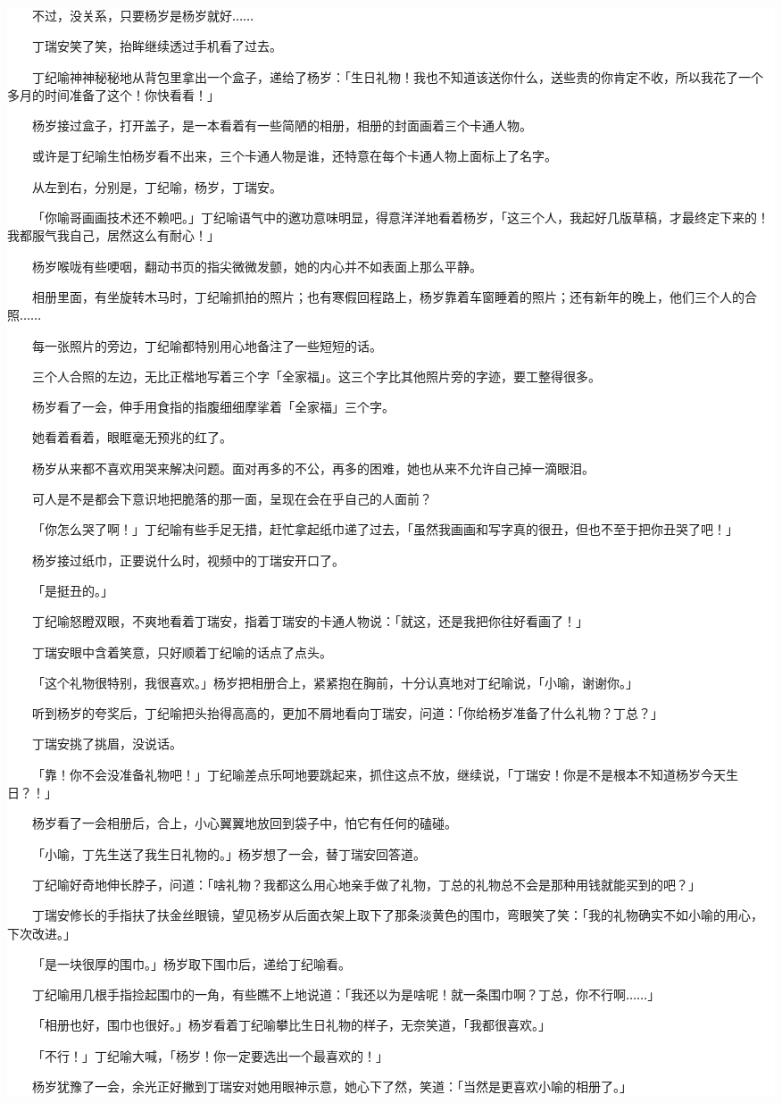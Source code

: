 &emsp;&emsp;不过，没关系，只要杨岁是杨岁就好……  
  
&emsp;&emsp;丁瑞安笑了笑，抬眸继续透过手机看了过去。  
  
&emsp;&emsp;丁纪喻神神秘秘地从背包里拿出一个盒子，递给了杨岁：「生日礼物！我也不知道该送你什么，送些贵的你肯定不收，所以我花了一个多月的时间准备了这个！你快看看！」  
  
&emsp;&emsp;杨岁接过盒子，打开盖子，是一本看着有一些简陋的相册，相册的封面画着三个卡通人物。  
  
&emsp;&emsp;或许是丁纪喻生怕杨岁看不出来，三个卡通人物是谁，还特意在每个卡通人物上面标上了名字。  
  
&emsp;&emsp;从左到右，分别是，丁纪喻，杨岁，丁瑞安。  
  
&emsp;&emsp;「你喻哥画画技术还不赖吧。」丁纪喻语气中的邀功意味明显，得意洋洋地看着杨岁，「这三个人，我起好几版草稿，才最终定下来的！我都服气我自己，居然这么有耐心！」  
  
&emsp;&emsp;杨岁喉咙有些哽咽，翻动书页的指尖微微发颤，她的内心并不如表面上那么平静。  
  
&emsp;&emsp;相册里面，有坐旋转木马时，丁纪喻抓拍的照片；也有寒假回程路上，杨岁靠着车窗睡着的照片；还有新年的晚上，他们三个人的合照……  
  
&emsp;&emsp;每一张照片的旁边，丁纪喻都特别用心地备注了一些短短的话。  
  
&emsp;&emsp;三个人合照的左边，无比正楷地写着三个字「全家福」。这三个字比其他照片旁的字迹，要工整得很多。  
  
&emsp;&emsp;杨岁看了一会，伸手用食指的指腹细细摩挲着「全家福」三个字。  
  
&emsp;&emsp;她看着看着，眼眶毫无预兆的红了。  
  
&emsp;&emsp;杨岁从来都不喜欢用哭来解决问题。面对再多的不公，再多的困难，她也从来不允许自己掉一滴眼泪。  
  
&emsp;&emsp;可人是不是都会下意识地把脆落的那一面，呈现在会在乎自己的人面前？  
  
&emsp;&emsp;「你怎么哭了啊！」丁纪喻有些手足无措，赶忙拿起纸巾递了过去，「虽然我画画和写字真的很丑，但也不至于把你丑哭了吧！」  
  
&emsp;&emsp;杨岁接过纸巾，正要说什么时，视频中的丁瑞安开口了。  
  
&emsp;&emsp;「是挺丑的。」  
  
&emsp;&emsp;丁纪喻怒瞪双眼，不爽地看着丁瑞安，指着丁瑞安的卡通人物说：「就这，还是我把你往好看画了！」  
  
&emsp;&emsp;丁瑞安眼中含着笑意，只好顺着丁纪喻的话点了点头。  
  
&emsp;&emsp;「这个礼物很特别，我很喜欢。」杨岁把相册合上，紧紧抱在胸前，十分认真地对丁纪喻说，「小喻，谢谢你。」  
  
&emsp;&emsp;听到杨岁的夸奖后，丁纪喻把头抬得高高的，更加不屑地看向丁瑞安，问道：「你给杨岁准备了什么礼物？丁总？」  
  
&emsp;&emsp;丁瑞安挑了挑眉，没说话。  
  
&emsp;&emsp;「靠！你不会没准备礼物吧！」丁纪喻差点乐呵地要跳起来，抓住这点不放，继续说，「丁瑞安！你是不是根本不知道杨岁今天生日？！」  
  
&emsp;&emsp;杨岁看了一会相册后，合上，小心翼翼地放回到袋子中，怕它有任何的磕碰。  
  
&emsp;&emsp;「小喻，丁先生送了我生日礼物的。」杨岁想了一会，替丁瑞安回答道。  
  
&emsp;&emsp;丁纪喻好奇地伸长脖子，问道：「啥礼物？我都这么用心地亲手做了礼物，丁总的礼物总不会是那种用钱就能买到的吧？」  
  
&emsp;&emsp;丁瑞安修长的手指扶了扶金丝眼镜，望见杨岁从后面衣架上取下了那条淡黄色的围巾，弯眼笑了笑：「我的礼物确实不如小喻的用心，下次改进。」  
  
&emsp;&emsp;「是一块很厚的围巾。」杨岁取下围巾后，递给丁纪喻看。  
  
&emsp;&emsp;丁纪喻用几根手指捡起围巾的一角，有些瞧不上地说道：「我还以为是啥呢！就一条围巾啊？丁总，你不行啊……」  
  
&emsp;&emsp;「相册也好，围巾也很好。」杨岁看着丁纪喻攀比生日礼物的样子，无奈笑道，「我都很喜欢。」  
  
&emsp;&emsp;「不行！」丁纪喻大喊，「杨岁！你一定要选出一个最喜欢的！」  
  
&emsp;&emsp;杨岁犹豫了一会，余光正好撇到丁瑞安对她用眼神示意，她心下了然，笑道：「当然是更喜欢小喻的相册了。」  
  